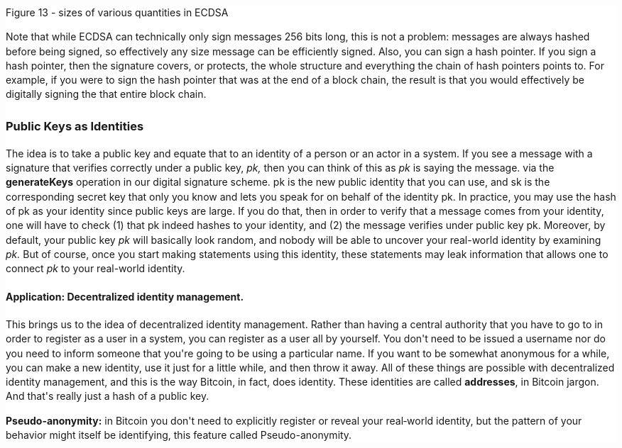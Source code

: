 Figure 13 - sizes of various quantities in ECDSA

Note that while ECDSA can technically only sign messages 256 bits long, this is not a problem: messages are always hashed before being signed, so effectively any size message can be efficiently signed. Also, you can sign a hash pointer. If you sign a hash pointer, then the signature covers, or protects, the whole structure and everything the chain of hash pointers points to. For example, if you were to sign the hash pointer that was at the end of a block chain, the result is that you would effectively be digitally signing the that entire block chain.

### Public Keys as Identities

The idea is to take a public key and equate that to an identity of a person or an actor in a system. If you see a message with a signature that verifies correctly under a public key, *pk,* then you can think of this as *pk* is saying the message. via the **generateKeys** operation in our digital signature scheme. pk is the new public identity that you can use, and sk is the corresponding secret key that only you know and lets you speak for on behalf of the identity pk. In practice, you may use the hash of pk as your identity since public keys are large. If you do that, then in order to verify that a message comes from your identity, one will have to check (1) that pk indeed hashes to your identity, and (2) the message verifies under public key pk. Moreover, by default, your public key *pk* will basically look random, and nobody will be able to uncover your real-world identity by examining *pk.* But of course, once you start making statements using this identity, these statements may leak information that allows one to connect *pk* to your real-world identity.

#### **Application:** Decentralized identity management.

This brings us to the idea of decentralized identity management. Rather than having a central authority that you have to go to in order to register as a user in a system, you can register as a user all by yourself. You don't need to be issued a username nor do you need to inform someone that you're going to be using a particular name. If you want to be somewhat anonymous for a while, you can make a new identity, use it just for a little while, and then throw it away. All of these things are possible with decentralized identity management, and this is the way Bitcoin, in fact, does identity. These identities are called **addresses**, in Bitcoin jargon. And that's really just a hash of a public key.

**Pseudo-anonymity:** in Bitcoin you don't need to explicitly register or reveal your real‐world identity, but the pattern of your behavior might itself be identifying, this feature called Pseudo-anonymity.
